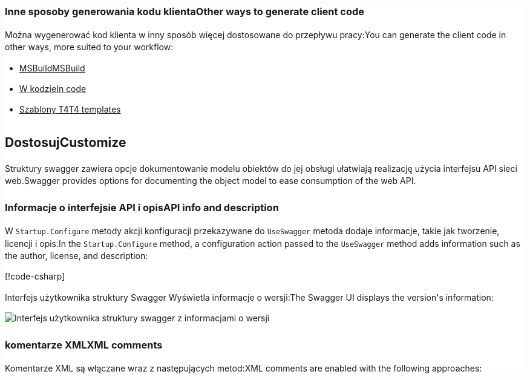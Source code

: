 ### <a name="other-ways-to-generate-client-code"></a><span data-ttu-id="02070-167">Inne sposoby generowania kodu klienta</span><span class="sxs-lookup"><span data-stu-id="02070-167">Other ways to generate client code</span></span>

<span data-ttu-id="02070-168">Można wygenerować kod klienta w inny sposób więcej dostosowane do przepływu pracy:</span><span class="sxs-lookup"><span data-stu-id="02070-168">You can generate the client code in other ways, more suited to your workflow:</span></span>

* [<span data-ttu-id="02070-169">MSBuild</span><span class="sxs-lookup"><span data-stu-id="02070-169">MSBuild</span></span>](https://www.nuget.org/packages/NSwag.MSBuild/)

* [<span data-ttu-id="02070-170">W kodzie</span><span class="sxs-lookup"><span data-stu-id="02070-170">In code</span></span>](https://github.com/NSwag/NSwag/wiki/SwaggerToCSharpClientGenerator)

* [<span data-ttu-id="02070-171">Szablony T4</span><span class="sxs-lookup"><span data-stu-id="02070-171">T4 templates</span></span>](https://github.com/NSwag/NSwag/wiki/T4)

## <a name="customize"></a><span data-ttu-id="02070-172">Dostosuj</span><span class="sxs-lookup"><span data-stu-id="02070-172">Customize</span></span>

<span data-ttu-id="02070-173">Struktury swagger zawiera opcje dokumentowanie modelu obiektów do jej obsługi ułatwiają realizację użycia interfejsu API sieci web.</span><span class="sxs-lookup"><span data-stu-id="02070-173">Swagger provides options for documenting the object model to ease consumption of the web API.</span></span>

### <a name="api-info-and-description"></a><span data-ttu-id="02070-174">Informacje o interfejsie API i opis</span><span class="sxs-lookup"><span data-stu-id="02070-174">API info and description</span></span>

<span data-ttu-id="02070-175">W `Startup.Configure` metody akcji konfiguracji przekazywane do `UseSwagger` metoda dodaje informacje, takie jak tworzenie, licencji i opis:</span><span class="sxs-lookup"><span data-stu-id="02070-175">In the `Startup.Configure` method, a configuration action passed to the `UseSwagger` method adds information such as the author, license, and description:</span></span>

[!code-csharp[](../tutorials/web-api-help-pages-using-swagger/samples/2.0/TodoApi.NSwag/Startup2.cs?name=snippet_UseSwagger)]

<span data-ttu-id="02070-176">Interfejs użytkownika struktury Swagger Wyświetla informacje o wersji:</span><span class="sxs-lookup"><span data-stu-id="02070-176">The Swagger UI displays the version's information:</span></span>

![Interfejs użytkownika struktury swagger z informacjami o wersji](web-api-help-pages-using-swagger/_static/custom-info-nswag.png)

### <a name="xml-comments"></a><span data-ttu-id="02070-178">komentarze XML</span><span class="sxs-lookup"><span data-stu-id="02070-178">XML comments</span></span>

<span data-ttu-id="02070-179">Komentarze XML są włączane wraz z następujących metod:</span><span class="sxs-lookup"><span data-stu-id="02070-179">XML comments are enabled with the following approaches:</span></span>
